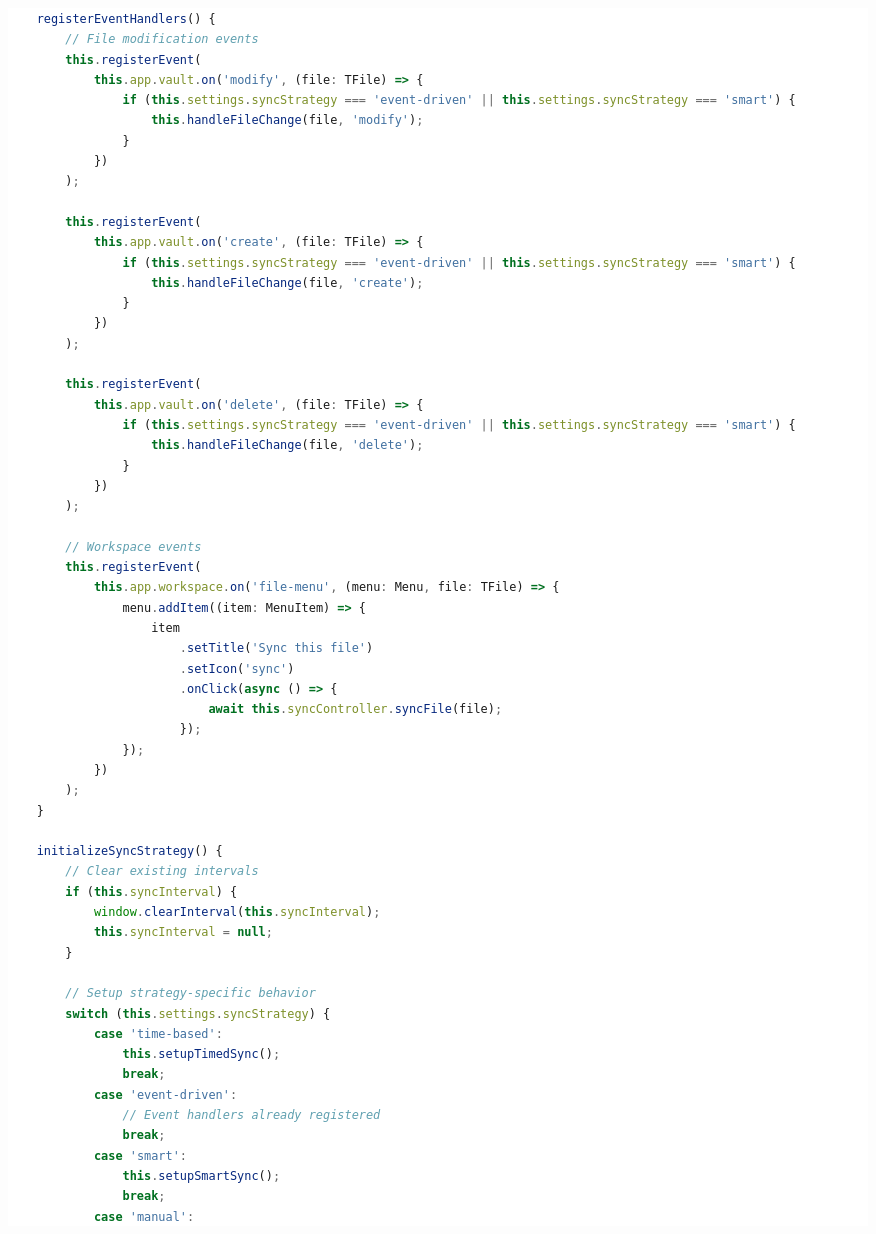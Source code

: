 ```typescript
    registerEventHandlers() {
        // File modification events
        this.registerEvent(
            this.app.vault.on('modify', (file: TFile) => {
                if (this.settings.syncStrategy === 'event-driven' || this.settings.syncStrategy === 'smart') {
                    this.handleFileChange(file, 'modify');
                }
            })
        );

        this.registerEvent(
            this.app.vault.on('create', (file: TFile) => {
                if (this.settings.syncStrategy === 'event-driven' || this.settings.syncStrategy === 'smart') {
                    this.handleFileChange(file, 'create');
                }
            })
        );

        this.registerEvent(
            this.app.vault.on('delete', (file: TFile) => {
                if (this.settings.syncStrategy === 'event-driven' || this.settings.syncStrategy === 'smart') {
                    this.handleFileChange(file, 'delete');
                }
            })
        );

        // Workspace events
        this.registerEvent(
            this.app.workspace.on('file-menu', (menu: Menu, file: TFile) => {
                menu.addItem((item: MenuItem) => {
                    item
                        .setTitle('Sync this file')
                        .setIcon('sync')
                        .onClick(async () => {
                            await this.syncController.syncFile(file);
                        });
                });
            })
        );
    }

    initializeSyncStrategy() {
        // Clear existing intervals
        if (this.syncInterval) {
            window.clearInterval(this.syncInterval);
            this.syncInterval = null;
        }

        // Setup strategy-specific behavior
        switch (this.settings.syncStrategy) {
            case 'time-based':
                this.setupTimedSync();
                break;
            case 'event-driven':
                // Event handlers already registered
                break;
            case 'smart':
                this.setupSmartSync();
                break;
            case 'manual':
```